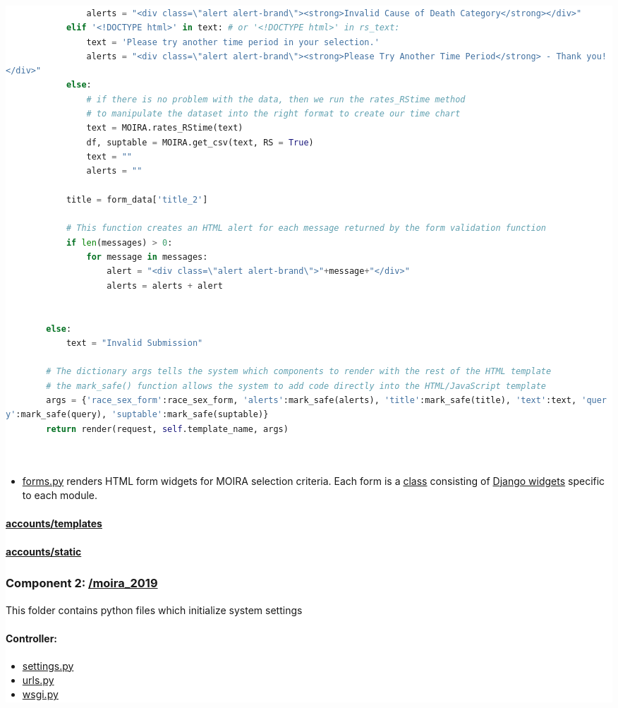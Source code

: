 ```python
                alerts = "<div class=\"alert alert-brand\"><strong>Invalid Cause of Death Category</strong></div>"
            elif '<!DOCTYPE html>' in text: # or '<!DOCTYPE html>' in rs_text:
                text = 'Please try another time period in your selection.'
                alerts = "<div class=\"alert alert-brand\"><strong>Please Try Another Time Period</strong> - Thank you!</div>"
            else:
                # if there is no problem with the data, then we run the rates_RStime method 
                # to manipulate the dataset into the right format to create our time chart
                text = MOIRA.rates_RStime(text)
                df, suptable = MOIRA.get_csv(text, RS = True)
                text = ""
                alerts = ""
            
            title = form_data['title_2']
            
            # This function creates an HTML alert for each message returned by the form validation function
            if len(messages) > 0:
                for message in messages:
                    alert = "<div class=\"alert alert-brand\">"+message+"</div>" 
                    alerts = alerts + alert
            

        else:
            text = "Invalid Submission"
    
        # The dictionary args tells the system which components to render with the rest of the HTML template
        # the mark_safe() function allows the system to add code directly into the HTML/JavaScript template 
        args = {'race_sex_form':race_sex_form, 'alerts':mark_safe(alerts), 'title':mark_safe(title), 'text':text, 'query':mark_safe(query), 'suptable':mark_safe(suptable)}
        return render(request, self.template_name, args)
    
    
```
* [forms.py](https://github.com/geominr/MOIRA/blob/master/accounts/forms.py) renders HTML form widgets for MOIRA selection criteria. Each form is a [class](https://github.com/geominr/MOIRA/blob/d10abcb9f96765f1148fbc4e4f18bc08edb13b5e/accounts/forms.py#L353) consisting of [Django widgets](https://docs.djangoproject.com/en/2.2/ref/forms/widgets/) specific to each module.  

#### [accounts/templates](https://github.com/geominr/MOIRA/tree/master/accounts/templates)
#### [accounts/static](https://github.com/geominr/MOIRA/tree/master/accounts/static)
### Component 2: [/moira_2019](https://github.com/geominr/MOIRA/tree/master/moira_2019)
This folder contains python files which initialize system settings 
#### Controller:
* [settings.py](https://github.com/geominr/MOIRA/blob/master/moira_2019/settings.py)
* [urls.py](https://github.com/geominr/MOIRA/blob/master/moira_2019/urls.py)
* [wsgi.py](https://github.com/geominr/MOIRA/blob/master/moira_2019/wsgi.py) 
